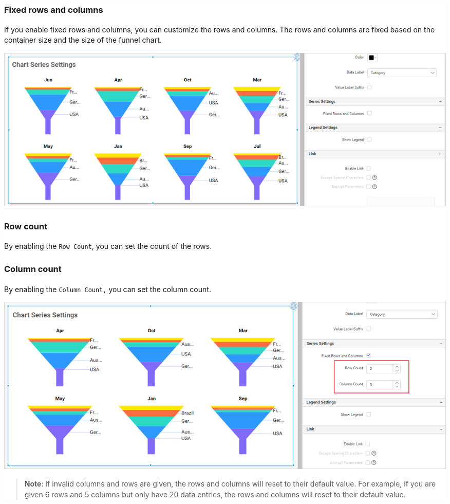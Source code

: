 ### Fixed rows and columns 

If you enable fixed rows and columns, you can customize the rows and columns. The rows and columns are fixed based on the container size and the size of the funnel chart.

![Funnel Series Settings](/static/assets/visualizing-data/visualization-widgets/images/funnel-chart/series-settingsdoughnutchart.png)

### Row count 

By enabling the `Row Count`, you can set the count of the rows.

### Column count 

By enabling the `Column Count,` you can set the column count.

![Funnel Series Settings](/static/assets/visualizing-data/visualization-widgets/images/funnel-chart/series-settingsfixed.png)

>**Note**: If invalid columns and rows are given, the rows and columns will reset to their default value. For example, if you are given 6 rows and 5 columns but only have 20 data entries, the rows and columns will reset to their default value.
